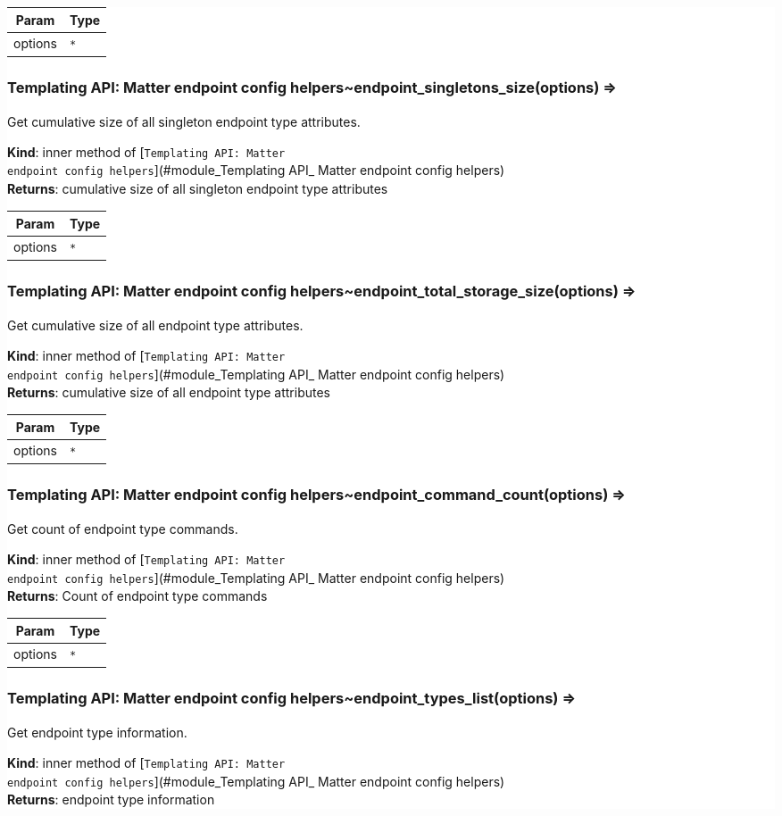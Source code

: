 | Param | Type |
| --- | --- |
| options | <code>\*</code> | 

<a name="module_Templating API_ Matter endpoint config helpers..endpoint_singletons_size"></a>

### Templating API: Matter endpoint config helpers~endpoint\_singletons\_size(options) ⇒
Get cumulative size of all singleton endpoint type attributes.

**Kind**: inner method of [<code>Templating API: Matter endpoint config helpers</code>](#module_Templating API_ Matter endpoint config helpers)  
**Returns**: cumulative size of all singleton endpoint type attributes  

| Param | Type |
| --- | --- |
| options | <code>\*</code> | 

<a name="module_Templating API_ Matter endpoint config helpers..endpoint_total_storage_size"></a>

### Templating API: Matter endpoint config helpers~endpoint\_total\_storage\_size(options) ⇒
Get cumulative size of all endpoint type attributes.

**Kind**: inner method of [<code>Templating API: Matter endpoint config helpers</code>](#module_Templating API_ Matter endpoint config helpers)  
**Returns**: cumulative size of all endpoint type attributes  

| Param | Type |
| --- | --- |
| options | <code>\*</code> | 

<a name="module_Templating API_ Matter endpoint config helpers..endpoint_command_count"></a>

### Templating API: Matter endpoint config helpers~endpoint\_command\_count(options) ⇒
Get count of endpoint type commands.

**Kind**: inner method of [<code>Templating API: Matter endpoint config helpers</code>](#module_Templating API_ Matter endpoint config helpers)  
**Returns**: Count of endpoint type commands  

| Param | Type |
| --- | --- |
| options | <code>\*</code> | 

<a name="module_Templating API_ Matter endpoint config helpers..endpoint_types_list"></a>

### Templating API: Matter endpoint config helpers~endpoint\_types\_list(options) ⇒
Get endpoint type information.

**Kind**: inner method of [<code>Templating API: Matter endpoint config helpers</code>](#module_Templating API_ Matter endpoint config helpers)  
**Returns**: endpoint type information  
